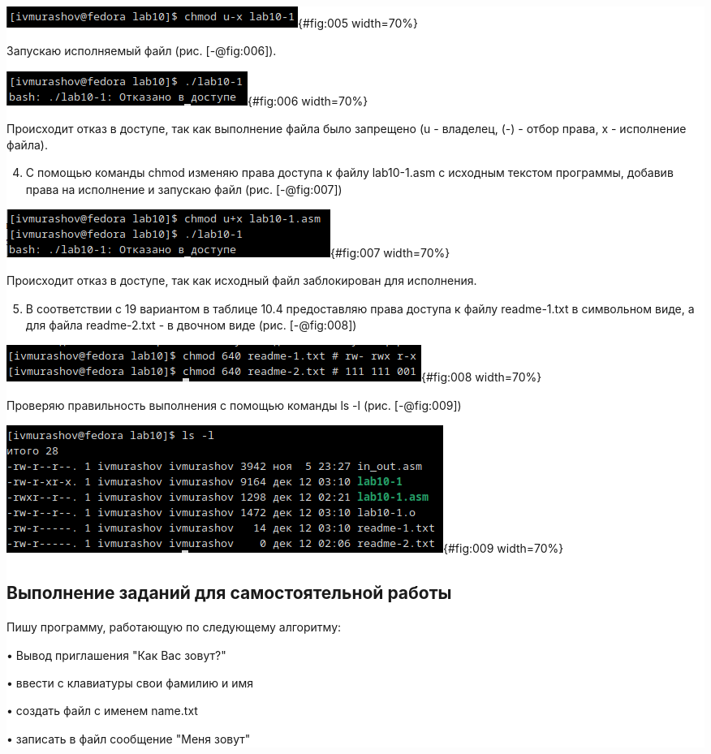 ![Работа с файлами](image/5.png){#fig:005 width=70%}

Запускаю исполняемый файл (рис. [-@fig:006]).

![Запуск файлов](image/6.png){#fig:006 width=70%}

Происходит отказ в доступе, так как выполнение файла было запрещено (u - владелец, (-) - отбор права, x - исполнение файла).

4. С помощью команды chmod изменяю права доступа к файлу lab10-1.asm с исходным текстом программы, добавив права на исполнение и запускаю файл (рис. [-@fig:007])

![Работа с файлами](image/7.png){#fig:007 width=70%}

Происходит отказ в доступе, так как исходный файл заблокирован для исполнения.

5. В соответствии с 19 вариантом в таблице 10.4 предоставляю права доступа к файлу readme-1.txt в символьном виде, а для файла readme-2.txt - в двочном виде (рис. [-@fig:008])

![Работа с файлами](image/8.png){#fig:008 width=70%}

Проверяю правильность выполнения с помощью команды ls -l (рис. [-@fig:009])

![Работа с файлами](image/9.png){#fig:009 width=70%}

## Выполнение заданий для самостоятельной работы

Пишу программу, работающую по следующему алгоритму:

• Вывод приглашения "Как Вас зовут?"

• ввести с клавиатуры свои фамилию и имя

• создать файл с именем name.txt

• записать в файл сообщение "Меня зовут"

